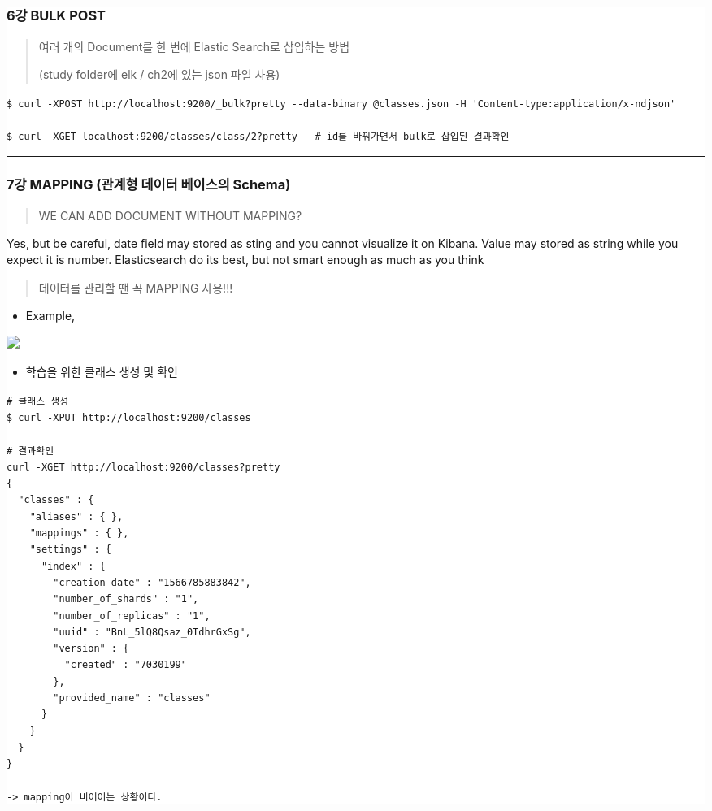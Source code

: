 
### 6강 BULK POST 

> 여러 개의 Document를 한 번에  Elastic Search로 삽입하는 방법
>
> (study folder에 elk / ch2에 있는 json 파일 사용)

```
$ curl -XPOST http://localhost:9200/_bulk?pretty --data-binary @classes.json -H 'Content-type:application/x-ndjson'

$ curl -XGET localhost:9200/classes/class/2?pretty   # id를 바꿔가면서 bulk로 삽입된 결과확인
```



---



### 7강 MAPPING (관계형 데이터 베이스의 Schema)

> WE CAN ADD DOCUMENT WITHOUT MAPPING?

Yes, but be careful, date field may stored as sting and you cannot visualize it on Kibana. Value may stored as string while you expect it is number. Elasticsearch do its best, but not smart enough as much as you think

> 데이터를 관리할 땐 꼭 MAPPING 사용!!!

- Example,

<img src="https://drive.google.com/uc?id=1DrLnhbzJRnxTM_Z3CKEsvEQwPWlPDhbQ" height="500">

- 학습을 위한 클래스 생성 및 확인

```
# 클래스 생성
$ curl -XPUT http://localhost:9200/classes

# 결과확인
curl -XGET http://localhost:9200/classes?pretty
{
  "classes" : {
    "aliases" : { },
    "mappings" : { },
    "settings" : {
      "index" : {
        "creation_date" : "1566785883842",
        "number_of_shards" : "1",
        "number_of_replicas" : "1",
        "uuid" : "BnL_5lQ8Qsaz_0TdhrGxSg",
        "version" : {
          "created" : "7030199"
        },
        "provided_name" : "classes"
      }
    }
  }
}

-> mapping이 비어이는 상황이다.
```
